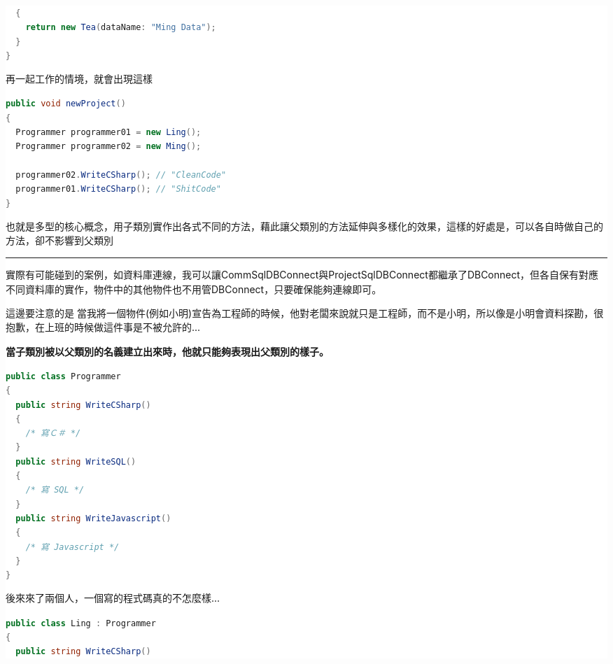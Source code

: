 ```C#
  {
    return new Tea(dataName: "Ming Data");
  }
}
```
再一起工作的情境，就會出現這樣

```C#
public void newProject()
{
  Programmer programmer01 = new Ling();
  Programmer programmer02 = new Ming();

  programmer02.WriteCSharp(); // "CleanCode"
  programmer01.WriteCSharp(); // "ShitCode"
}
```

也就是多型的核心概念，用子類別實作出各式不同的方法，藉此讓父類別的方法延伸與多樣化的效果，這樣的好處是，可以各自時做自己的方法，卻不影響到父類別

--------------
實際有可能碰到的案例，如資料庫連線，我可以讓CommSqlDBConnect與ProjectSqlDBConnect都繼承了DBConnect，但各自保有對應不同資料庫的實作，物件中的其他物件也不用管DBConnect，只要確保能夠連線即可。

這邊要注意的是
當我將一個物件(例如小明)宣告為工程師的時候，他對老闆來說就只是工程師，而不是小明，所以像是小明會資料探勘，很抱歉，在上班的時候做這件事是不被允許的...

**當子類別被以父類別的名義建立出來時，他就只能夠表現出父類別的樣子。**


```c#
public class Programmer
{
  public string WriteCSharp()
  {
    /* 寫Ｃ＃ */
  }
  public string WriteSQL()
  {
    /* 寫 SQL */
  }
  public string WriteJavascript()
  {
    /* 寫 Javascript */
  }
}
```

後來來了兩個人，一個寫的程式碼真的不怎麼樣...

```C#
public class Ling : Programmer
{
  public string WriteCSharp()

